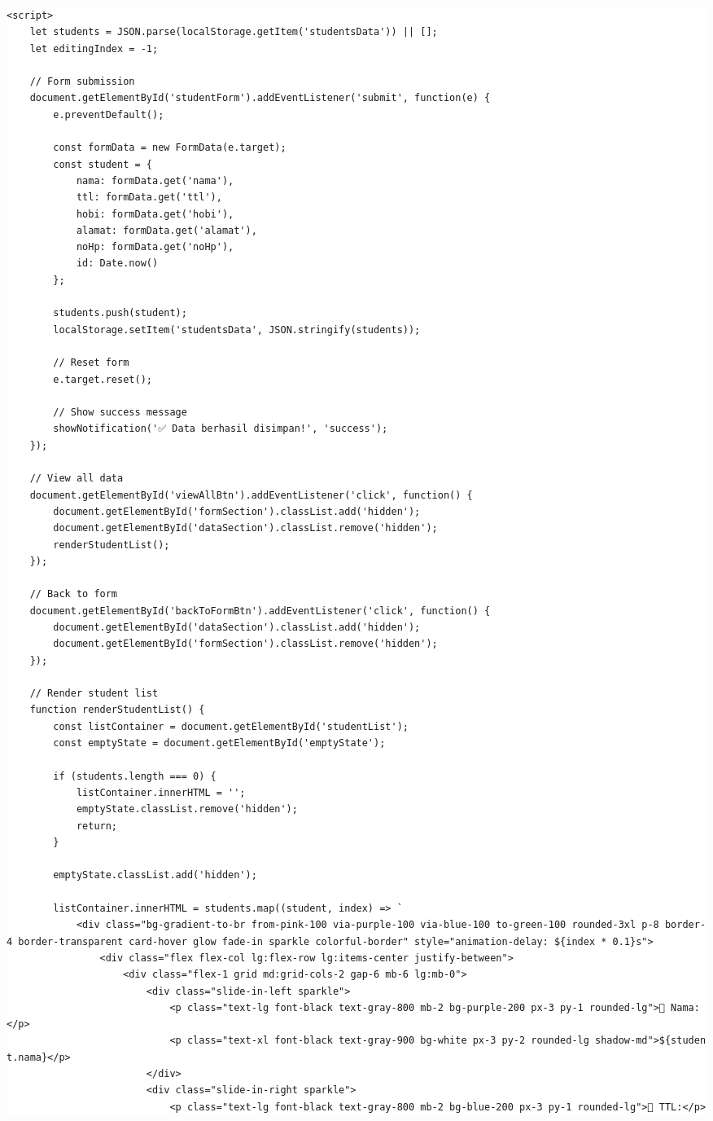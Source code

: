     <script>
        let students = JSON.parse(localStorage.getItem('studentsData')) || [];
        let editingIndex = -1;

        // Form submission
        document.getElementById('studentForm').addEventListener('submit', function(e) {
            e.preventDefault();
            
            const formData = new FormData(e.target);
            const student = {
                nama: formData.get('nama'),
                ttl: formData.get('ttl'),
                hobi: formData.get('hobi'),
                alamat: formData.get('alamat'),
                noHp: formData.get('noHp'),
                id: Date.now()
            };
            
            students.push(student);
            localStorage.setItem('studentsData', JSON.stringify(students));
            
            // Reset form
            e.target.reset();
            
            // Show success message
            showNotification('✅ Data berhasil disimpan!', 'success');
        });

        // View all data
        document.getElementById('viewAllBtn').addEventListener('click', function() {
            document.getElementById('formSection').classList.add('hidden');
            document.getElementById('dataSection').classList.remove('hidden');
            renderStudentList();
        });

        // Back to form
        document.getElementById('backToFormBtn').addEventListener('click', function() {
            document.getElementById('dataSection').classList.add('hidden');
            document.getElementById('formSection').classList.remove('hidden');
        });

        // Render student list
        function renderStudentList() {
            const listContainer = document.getElementById('studentList');
            const emptyState = document.getElementById('emptyState');
            
            if (students.length === 0) {
                listContainer.innerHTML = '';
                emptyState.classList.remove('hidden');
                return;
            }
            
            emptyState.classList.add('hidden');
            
            listContainer.innerHTML = students.map((student, index) => `
                <div class="bg-gradient-to-br from-pink-100 via-purple-100 via-blue-100 to-green-100 rounded-3xl p-8 border-4 border-transparent card-hover glow fade-in sparkle colorful-border" style="animation-delay: ${index * 0.1}s">
                    <div class="flex flex-col lg:flex-row lg:items-center justify-between">
                        <div class="flex-1 grid md:grid-cols-2 gap-6 mb-6 lg:mb-0">
                            <div class="slide-in-left sparkle">
                                <p class="text-lg font-black text-gray-800 mb-2 bg-purple-200 px-3 py-1 rounded-lg">👤 Nama:</p>
                                <p class="text-xl font-black text-gray-900 bg-white px-3 py-2 rounded-lg shadow-md">${student.nama}</p>
                            </div>
                            <div class="slide-in-right sparkle">
                                <p class="text-lg font-black text-gray-800 mb-2 bg-blue-200 px-3 py-1 rounded-lg">📅 TTL:</p>